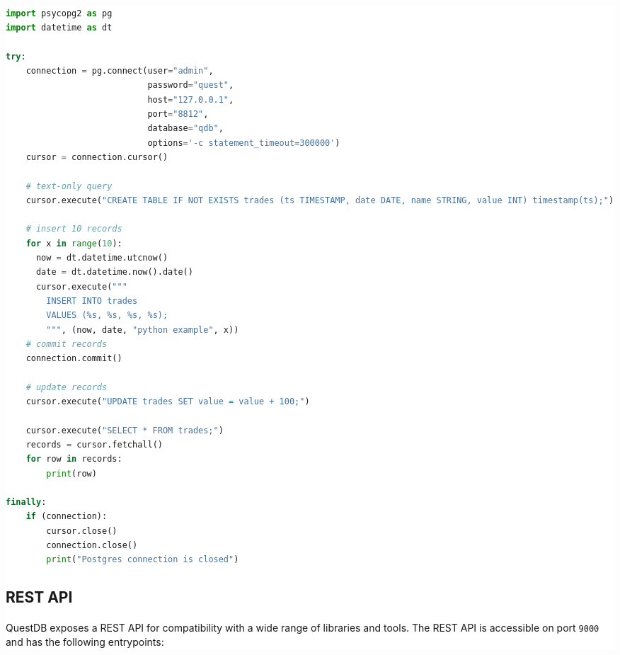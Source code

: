 ```python
import psycopg2 as pg
import datetime as dt

try:
    connection = pg.connect(user="admin",
                            password="quest",
                            host="127.0.0.1",
                            port="8812",
                            database="qdb",
                            options='-c statement_timeout=300000')
    cursor = connection.cursor()

    # text-only query
    cursor.execute("CREATE TABLE IF NOT EXISTS trades (ts TIMESTAMP, date DATE, name STRING, value INT) timestamp(ts);")

    # insert 10 records
    for x in range(10):
      now = dt.datetime.utcnow()
      date = dt.datetime.now().date()
      cursor.execute("""
        INSERT INTO trades
        VALUES (%s, %s, %s, %s);
        """, (now, date, "python example", x))
    # commit records
    connection.commit()

    # update records
    cursor.execute("UPDATE trades SET value = value + 100;")

    cursor.execute("SELECT * FROM trades;")
    records = cursor.fetchall()
    for row in records:
        print(row)

finally:
    if (connection):
        cursor.close()
        connection.close()
        print("Postgres connection is closed")
```

</TabItem>


</Tabs>


## REST API

QuestDB exposes a REST API for compatibility with a wide range of libraries and
tools. The REST API is accessible on port `9000` and has the following
entrypoints:
